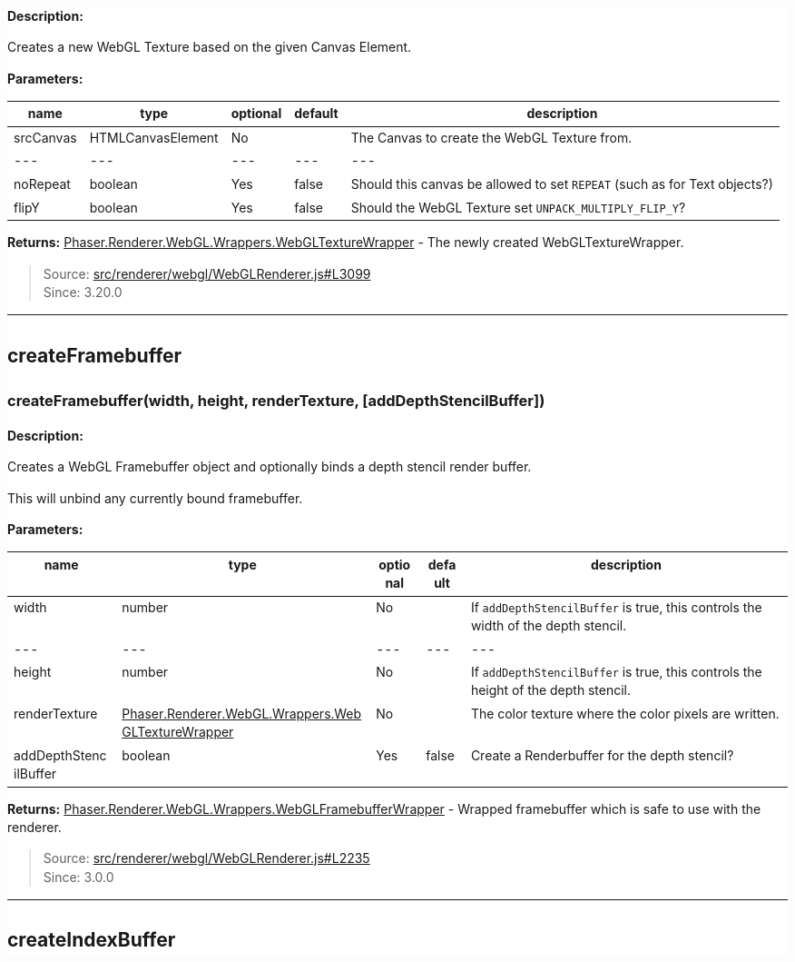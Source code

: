 **Description:**

Creates a new WebGL Texture based on the given Canvas Element.

**Parameters:**

| name | type | optional | default | description |
| --- | --- | --- | --- | --- |
| srcCanvas | HTMLCanvasElement | No |  | The Canvas to create the WebGL Texture from. |
| --- | --- | --- | --- | --- |
| noRepeat | boolean | Yes | false | Should this canvas be allowed to set `REPEAT` (such as for Text objects?) |
| flipY | boolean | Yes | false | Should the WebGL Texture set `UNPACK_MULTIPLY_FLIP_Y`? |

**Returns:** [Phaser.Renderer.WebGL.Wrappers.WebGLTextureWrapper](renderer-webgl-wrappers-webgltexturewrapper.md) - The newly created WebGLTextureWrapper.

> Source: [src/renderer/webgl/WebGLRenderer.js#L3099](https://github.com/phaserjs/phaser/blob/v3.87.0/src/renderer/webgl/WebGLRenderer.js#L3099)  
> Since: 3.20.0

---

## createFramebuffer

### <instance> createFramebuffer(width, height, renderTexture, [addDepthStencilBuffer])

**Description:**

Creates a WebGL Framebuffer object and optionally binds a depth stencil render buffer.

This will unbind any currently bound framebuffer.

**Parameters:**

| name | type | optional | default | description |
| --- | --- | --- | --- | --- |
| width | number | No |  | If `addDepthStencilBuffer` is true, this controls the width of the depth stencil. |
| --- | --- | --- | --- | --- |
| height | number | No |  | If `addDepthStencilBuffer` is true, this controls the height of the depth stencil. |
| renderTexture | [Phaser.Renderer.WebGL.Wrappers.WebGLTextureWrapper](renderer-webgl-wrappers-webgltexturewrapper.md) | No |  | The color texture where the color pixels are written. |
| addDepthStencilBuffer | boolean | Yes | false | Create a Renderbuffer for the depth stencil? |

**Returns:** [Phaser.Renderer.WebGL.Wrappers.WebGLFramebufferWrapper](renderer-webgl-wrappers-webglframebufferwrapper.md) - Wrapped framebuffer which is safe to use with the renderer.

> Source: [src/renderer/webgl/WebGLRenderer.js#L2235](https://github.com/phaserjs/phaser/blob/v3.87.0/src/renderer/webgl/WebGLRenderer.js#L2235)  
> Since: 3.0.0

---

## createIndexBuffer
